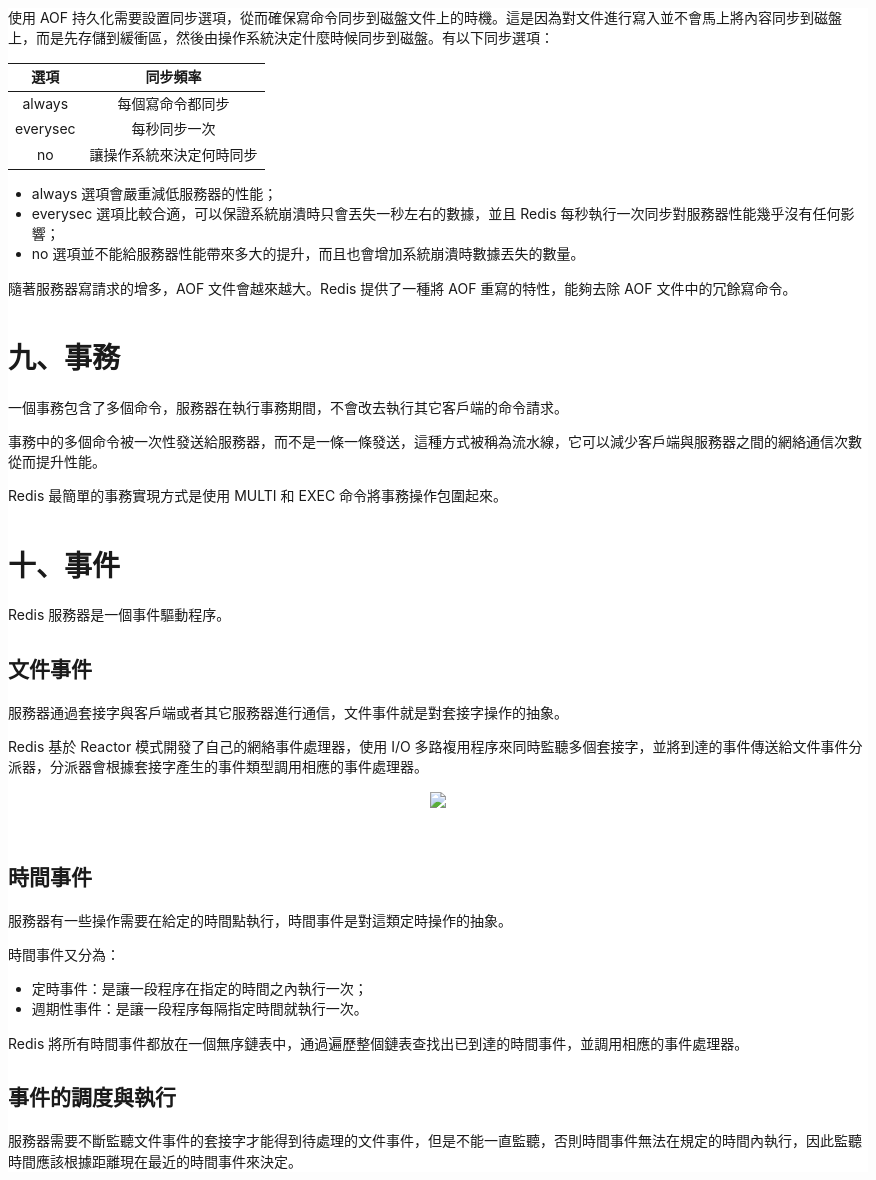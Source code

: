 使用 AOF 持久化需要設置同步選項，從而確保寫命令同步到磁盤文件上的時機。這是因為對文件進行寫入並不會馬上將內容同步到磁盤上，而是先存儲到緩衝區，然後由操作系統決定什麼時候同步到磁盤。有以下同步選項：

| 選項 | 同步頻率 |
| :--: | :--: |
| always | 每個寫命令都同步 |
| everysec | 每秒同步一次 |
| no | 讓操作系統來決定何時同步 |

- always 選項會嚴重減低服務器的性能；
- everysec 選項比較合適，可以保證系統崩潰時只會丟失一秒左右的數據，並且 Redis 每秒執行一次同步對服務器性能幾乎沒有任何影響；
- no 選項並不能給服務器性能帶來多大的提升，而且也會增加系統崩潰時數據丟失的數量。

隨著服務器寫請求的增多，AOF 文件會越來越大。Redis 提供了一種將 AOF 重寫的特性，能夠去除 AOF 文件中的冗餘寫命令。

# 九、事務

一個事務包含了多個命令，服務器在執行事務期間，不會改去執行其它客戶端的命令請求。

事務中的多個命令被一次性發送給服務器，而不是一條一條發送，這種方式被稱為流水線，它可以減少客戶端與服務器之間的網絡通信次數從而提升性能。

Redis 最簡單的事務實現方式是使用 MULTI 和 EXEC 命令將事務操作包圍起來。

# 十、事件

Redis 服務器是一個事件驅動程序。

## 文件事件

服務器通過套接字與客戶端或者其它服務器進行通信，文件事件就是對套接字操作的抽象。

Redis 基於 Reactor 模式開發了自己的網絡事件處理器，使用 I/O 多路複用程序來同時監聽多個套接字，並將到達的事件傳送給文件事件分派器，分派器會根據套接字產生的事件類型調用相應的事件處理器。

<div align="center"> <img src="https://cs-notes-1256109796.cos.ap-guangzhou.myqcloud.com/9ea86eb5-000a-4281-b948-7b567bd6f1d8.png" width=""/> </div><br>

## 時間事件

服務器有一些操作需要在給定的時間點執行，時間事件是對這類定時操作的抽象。

時間事件又分為：

- 定時事件：是讓一段程序在指定的時間之內執行一次；
- 週期性事件：是讓一段程序每隔指定時間就執行一次。

Redis 將所有時間事件都放在一個無序鏈表中，通過遍歷整個鏈表查找出已到達的時間事件，並調用相應的事件處理器。

## 事件的調度與執行

服務器需要不斷監聽文件事件的套接字才能得到待處理的文件事件，但是不能一直監聽，否則時間事件無法在規定的時間內執行，因此監聽時間應該根據距離現在最近的時間事件來決定。
